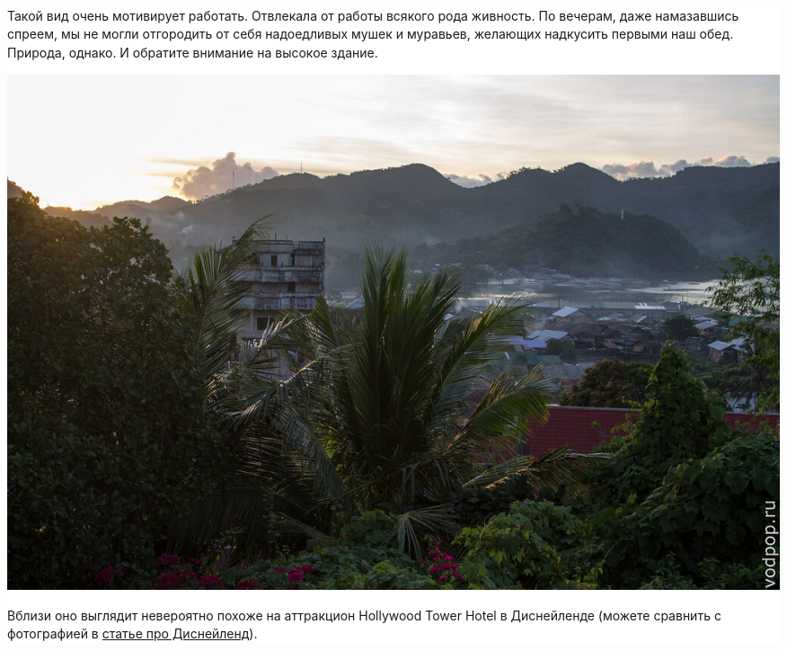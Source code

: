 Такой вид очень мотивирует работать. Отвлекала от работы всякого рода живность. По вечерам, даже намазавшись спреем, мы не могли отгородить от себя надоедливых мушек и муравьев, желающих надкусить первыми наш обед. Природа, однако. И обратите внимание на высокое здание.

![Что посмотреть в Тай Тай на Палаване](images/0_eb8c6_ce6dc639_XXL.jpg "Что посмотреть в Тай Тай на Палаване")

Вблизи оно выглядит невероятно похоже на аттракцион Hollywood Tower Hotel в Диснейленде (можете сравнить с фотографией в [статье про Диснейленд](https://vodpop.ru/disneylend-frantsiya/ "Диснейленд в Париже. Цены и инструкция для новичков")).
